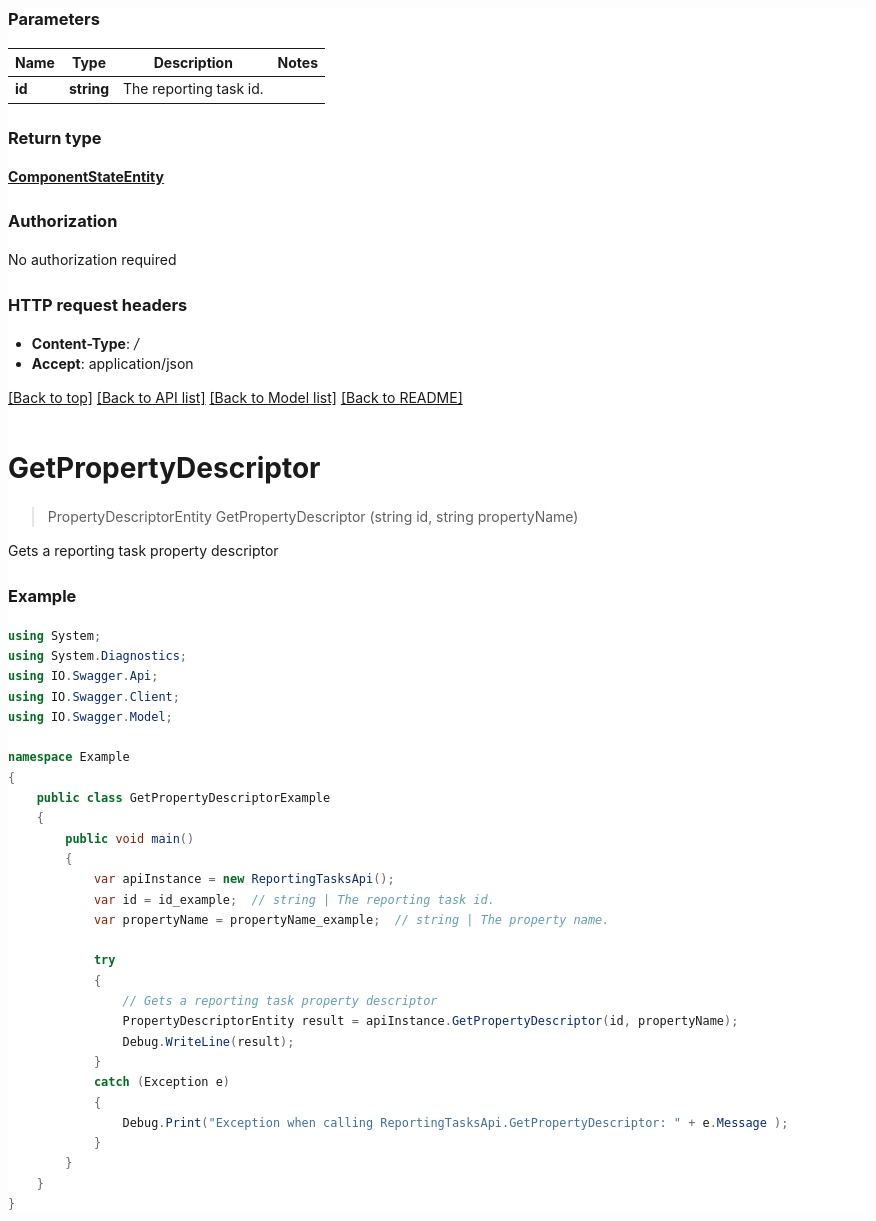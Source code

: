 ### Parameters

Name | Type | Description  | Notes
------------- | ------------- | ------------- | -------------
 **id** | **string**| The reporting task id. | 

### Return type

[**ComponentStateEntity**](ComponentStateEntity.md)

### Authorization

No authorization required

### HTTP request headers

 - **Content-Type**: */*
 - **Accept**: application/json

[[Back to top]](#) [[Back to API list]](../README.md#documentation-for-api-endpoints) [[Back to Model list]](../README.md#documentation-for-models) [[Back to README]](../README.md)

<a name="getpropertydescriptor"></a>
# **GetPropertyDescriptor**
> PropertyDescriptorEntity GetPropertyDescriptor (string id, string propertyName)

Gets a reporting task property descriptor

### Example
```csharp
using System;
using System.Diagnostics;
using IO.Swagger.Api;
using IO.Swagger.Client;
using IO.Swagger.Model;

namespace Example
{
    public class GetPropertyDescriptorExample
    {
        public void main()
        {
            var apiInstance = new ReportingTasksApi();
            var id = id_example;  // string | The reporting task id.
            var propertyName = propertyName_example;  // string | The property name.

            try
            {
                // Gets a reporting task property descriptor
                PropertyDescriptorEntity result = apiInstance.GetPropertyDescriptor(id, propertyName);
                Debug.WriteLine(result);
            }
            catch (Exception e)
            {
                Debug.Print("Exception when calling ReportingTasksApi.GetPropertyDescriptor: " + e.Message );
            }
        }
    }
}
```
